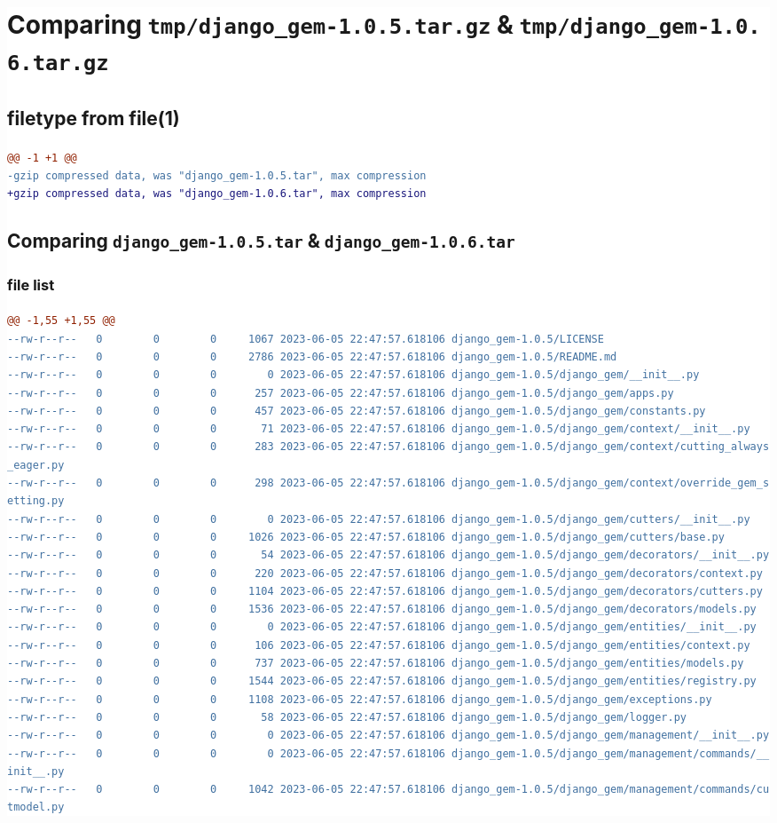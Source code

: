 # Comparing `tmp/django_gem-1.0.5.tar.gz` & `tmp/django_gem-1.0.6.tar.gz`

## filetype from file(1)

```diff
@@ -1 +1 @@
-gzip compressed data, was "django_gem-1.0.5.tar", max compression
+gzip compressed data, was "django_gem-1.0.6.tar", max compression
```

## Comparing `django_gem-1.0.5.tar` & `django_gem-1.0.6.tar`

### file list

```diff
@@ -1,55 +1,55 @@
--rw-r--r--   0        0        0     1067 2023-06-05 22:47:57.618106 django_gem-1.0.5/LICENSE
--rw-r--r--   0        0        0     2786 2023-06-05 22:47:57.618106 django_gem-1.0.5/README.md
--rw-r--r--   0        0        0        0 2023-06-05 22:47:57.618106 django_gem-1.0.5/django_gem/__init__.py
--rw-r--r--   0        0        0      257 2023-06-05 22:47:57.618106 django_gem-1.0.5/django_gem/apps.py
--rw-r--r--   0        0        0      457 2023-06-05 22:47:57.618106 django_gem-1.0.5/django_gem/constants.py
--rw-r--r--   0        0        0       71 2023-06-05 22:47:57.618106 django_gem-1.0.5/django_gem/context/__init__.py
--rw-r--r--   0        0        0      283 2023-06-05 22:47:57.618106 django_gem-1.0.5/django_gem/context/cutting_always_eager.py
--rw-r--r--   0        0        0      298 2023-06-05 22:47:57.618106 django_gem-1.0.5/django_gem/context/override_gem_setting.py
--rw-r--r--   0        0        0        0 2023-06-05 22:47:57.618106 django_gem-1.0.5/django_gem/cutters/__init__.py
--rw-r--r--   0        0        0     1026 2023-06-05 22:47:57.618106 django_gem-1.0.5/django_gem/cutters/base.py
--rw-r--r--   0        0        0       54 2023-06-05 22:47:57.618106 django_gem-1.0.5/django_gem/decorators/__init__.py
--rw-r--r--   0        0        0      220 2023-06-05 22:47:57.618106 django_gem-1.0.5/django_gem/decorators/context.py
--rw-r--r--   0        0        0     1104 2023-06-05 22:47:57.618106 django_gem-1.0.5/django_gem/decorators/cutters.py
--rw-r--r--   0        0        0     1536 2023-06-05 22:47:57.618106 django_gem-1.0.5/django_gem/decorators/models.py
--rw-r--r--   0        0        0        0 2023-06-05 22:47:57.618106 django_gem-1.0.5/django_gem/entities/__init__.py
--rw-r--r--   0        0        0      106 2023-06-05 22:47:57.618106 django_gem-1.0.5/django_gem/entities/context.py
--rw-r--r--   0        0        0      737 2023-06-05 22:47:57.618106 django_gem-1.0.5/django_gem/entities/models.py
--rw-r--r--   0        0        0     1544 2023-06-05 22:47:57.618106 django_gem-1.0.5/django_gem/entities/registry.py
--rw-r--r--   0        0        0     1108 2023-06-05 22:47:57.618106 django_gem-1.0.5/django_gem/exceptions.py
--rw-r--r--   0        0        0       58 2023-06-05 22:47:57.618106 django_gem-1.0.5/django_gem/logger.py
--rw-r--r--   0        0        0        0 2023-06-05 22:47:57.618106 django_gem-1.0.5/django_gem/management/__init__.py
--rw-r--r--   0        0        0        0 2023-06-05 22:47:57.618106 django_gem-1.0.5/django_gem/management/commands/__init__.py
--rw-r--r--   0        0        0     1042 2023-06-05 22:47:57.618106 django_gem-1.0.5/django_gem/management/commands/cutmodel.py
```
